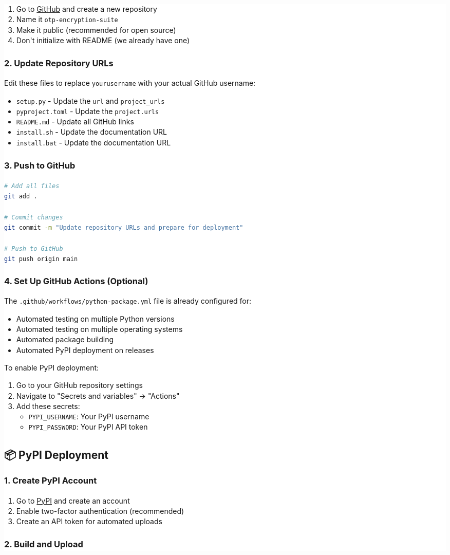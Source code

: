 1. Go to [GitHub](https://github.com) and create a new repository
2. Name it `otp-encryption-suite`
3. Make it public (recommended for open source)
4. Don't initialize with README (we already have one)

### 2. Update Repository URLs

Edit these files to replace `yourusername` with your actual GitHub username:

- `setup.py` - Update the `url` and `project_urls`
- `pyproject.toml` - Update the `project.urls`
- `README.md` - Update all GitHub links
- `install.sh` - Update the documentation URL
- `install.bat` - Update the documentation URL

### 3. Push to GitHub

```bash
# Add all files
git add .

# Commit changes
git commit -m "Update repository URLs and prepare for deployment"

# Push to GitHub
git push origin main
```

### 4. Set Up GitHub Actions (Optional)

The `.github/workflows/python-package.yml` file is already configured for:
- Automated testing on multiple Python versions
- Automated testing on multiple operating systems
- Automated package building
- Automated PyPI deployment on releases

To enable PyPI deployment:
1. Go to your GitHub repository settings
2. Navigate to "Secrets and variables" → "Actions"
3. Add these secrets:
   - `PYPI_USERNAME`: Your PyPI username
   - `PYPI_PASSWORD`: Your PyPI API token

## 📦 PyPI Deployment

### 1. Create PyPI Account

1. Go to [PyPI](https://pypi.org) and create an account
2. Enable two-factor authentication (recommended)
3. Create an API token for automated uploads

### 2. Build and Upload
